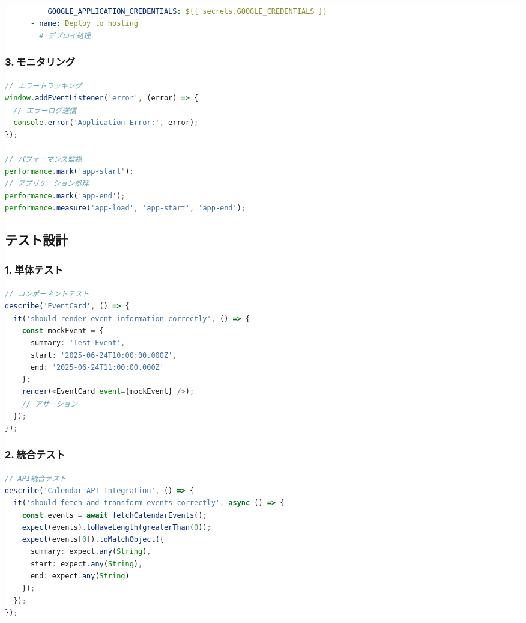 ```yaml
          GOOGLE_APPLICATION_CREDENTIALS: ${{ secrets.GOOGLE_CREDENTIALS }}
      - name: Deploy to hosting
        # デプロイ処理
```

### 3. モニタリング

```typescript
// エラートラッキング
window.addEventListener('error', (error) => {
  // エラーログ送信
  console.error('Application Error:', error);
});

// パフォーマンス監視
performance.mark('app-start');
// アプリケーション処理
performance.mark('app-end');
performance.measure('app-load', 'app-start', 'app-end');
```

## テスト設計

### 1. 単体テスト

```typescript
// コンポーネントテスト
describe('EventCard', () => {
  it('should render event information correctly', () => {
    const mockEvent = {
      summary: 'Test Event',
      start: '2025-06-24T10:00:00.000Z',
      end: '2025-06-24T11:00:00.000Z'
    };
    render(<EventCard event={mockEvent} />);
    // アサーション
  });
});
```

### 2. 統合テスト

```typescript
// API統合テスト
describe('Calendar API Integration', () => {
  it('should fetch and transform events correctly', async () => {
    const events = await fetchCalendarEvents();
    expect(events).toHaveLength(greaterThan(0));
    expect(events[0]).toMatchObject({
      summary: expect.any(String),
      start: expect.any(String),
      end: expect.any(String)
    });
  });
});
```
